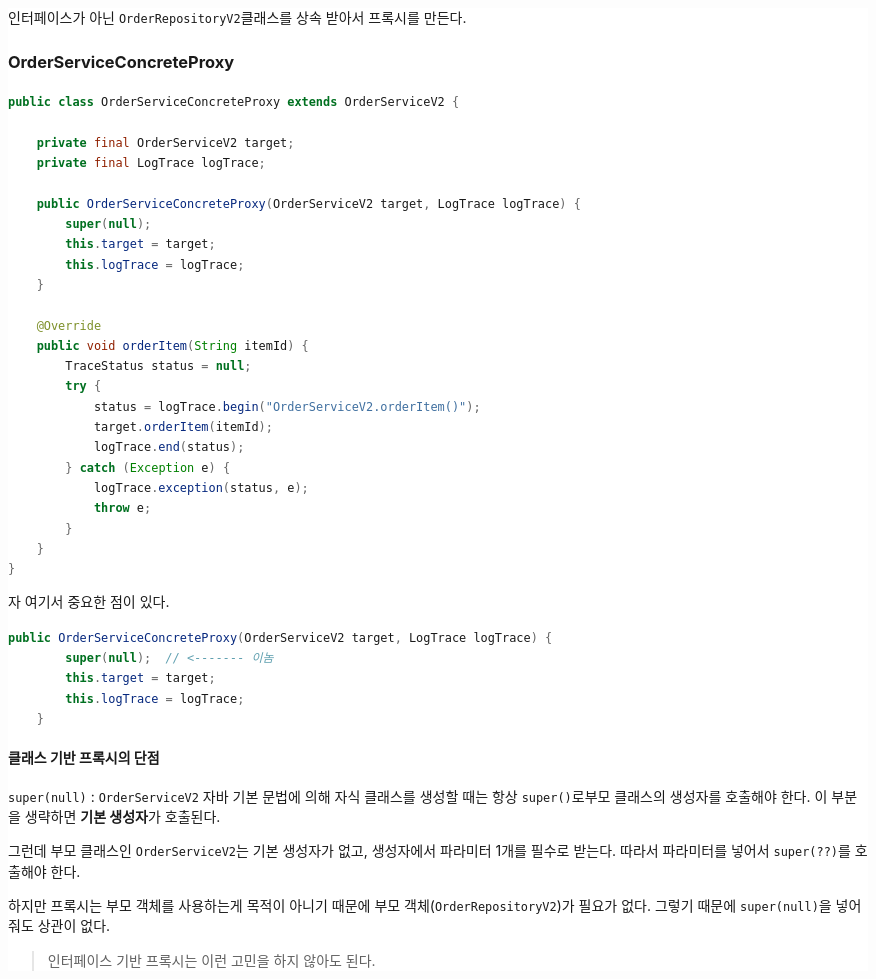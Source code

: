인터페이스가 아닌 `OrderRepositoryV2`클래스를 상속 받아서 프록시를 만든다.

### OrderServiceConcreteProxy

```java
public class OrderServiceConcreteProxy extends OrderServiceV2 {  
  
    private final OrderServiceV2 target;  
    private final LogTrace logTrace;  
  
    public OrderServiceConcreteProxy(OrderServiceV2 target, LogTrace logTrace) {  
        super(null);  
        this.target = target;  
        this.logTrace = logTrace;  
    }  
  
    @Override  
    public void orderItem(String itemId) {  
        TraceStatus status = null;  
        try {  
            status = logTrace.begin("OrderServiceV2.orderItem()");  
            target.orderItem(itemId);  
            logTrace.end(status);  
        } catch (Exception e) {  
            logTrace.exception(status, e);  
            throw e;  
        }  
    }  
}
```

자 여기서 중요한 점이 있다.

```java
public OrderServiceConcreteProxy(OrderServiceV2 target, LogTrace logTrace) {  
        super(null);  // <------- 이놈
        this.target = target;  
        this.logTrace = logTrace;  
    }
```

#### 클래스 기반 프록시의 단점

`super(null)` : `OrderServiceV2`  자바 기본 문법에 의해 자식 클래스를 생성할 때는 항상 `super()`로부모 클래스의 생성자를 호출해야 한다. 이 부분을 생략하면 **기본 생성자**가 호출된다. 


그런데 부모 클래스인 `OrderServiceV2`는 기본 생성자가 없고, 생성자에서 파라미터 1개를 필수로 받는다. 따라서 파라미터를 넣어서 `super(??)`를 호출해야 한다.

하지만 프록시는 부모 객체를 사용하는게 목적이 아니기 때문에 부모 객체(`OrderRepositoryV2`)가 필요가 없다. 그렇기 때문에 `super(null)`을 넣어줘도 상관이 없다.

> 인터페이스 기반 프록시는 이런 고민을 하지 않아도 된다.

